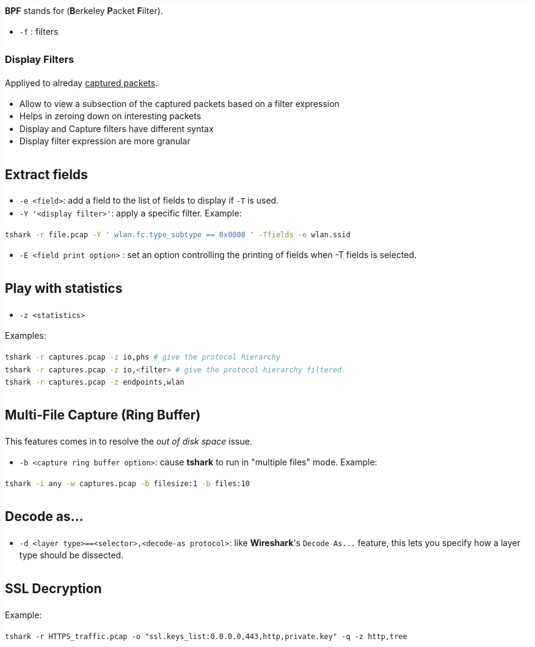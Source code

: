 **BPF** stands for (**B**erkeley **P**acket **F**ilter).

- `-f` : filters

### Display Filters

Appliyed to alreday <u>captured packets</u>.

- Allow to view a subsection of the captured packets based on a filter expression
- Helps in zeroing down on interesting packets
- Display and Capture filters have different syntax
- Display filter expression are more granular

## Extract fields

- `-e <field>`: add a field to the list of fields to display if `-T` is used. 
- `-Y '<display filter>'`: apply a specific filter. Example:

```bash
tshark -r file.pcap -Y ' wlan.fc.type_subtype == 0x0008 ' -Tfields -e wlan.ssid
```

- `-E <field print option>` : set an option controlling the printing of fields when -T fields is selected.

## Play with statistics

- `-z <statistics>`

Examples:

```bash
tshark -r captures.pcap -z io,phs # give the protocol hierarchy
tshark -r captures.pcap -z io,<filter> # give the protocol hierarchy filtered.
tshark -r captures.pcap -z endpoints,wlan
```

## Multi-File Capture (Ring Buffer)

This features comes in to resolve the _out of disk space_ issue.

- `-b <capture ring buffer option>`: cause **tshark** to run in "multiple files" mode. Example:

```bash
tshark -i any -w captures.pcap -b filesize:1 -b files:10
```

## Decode as...

- `-d <layer type>==<selector>,<decode-as protocol>`: like **Wireshark**'s `Decode As...` feature, this lets you specify how a layer type should be dissected.

## SSL Decryption

Example:
```
tshark -r HTTPS_traffic.pcap -o "ssl.keys_list:0.0.0.0,443,http,private.key" -q -z http,tree 
```
